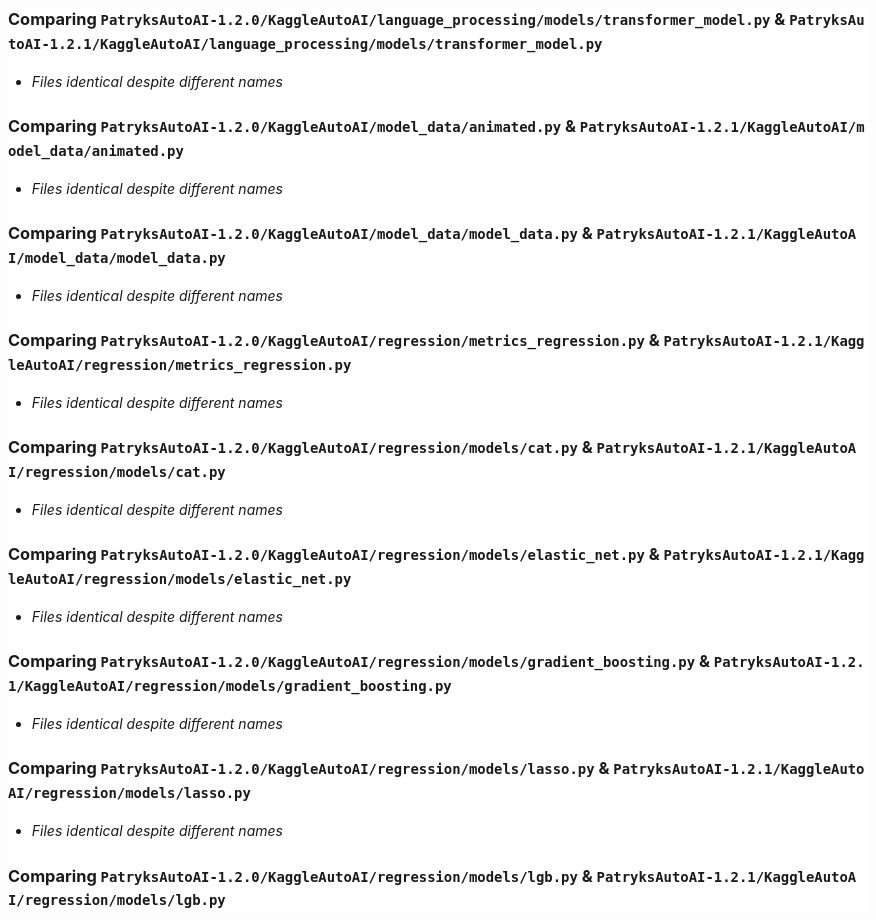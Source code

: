 ### Comparing `PatryksAutoAI-1.2.0/KaggleAutoAI/language_processing/models/transformer_model.py` & `PatryksAutoAI-1.2.1/KaggleAutoAI/language_processing/models/transformer_model.py`

 * *Files identical despite different names*

### Comparing `PatryksAutoAI-1.2.0/KaggleAutoAI/model_data/animated.py` & `PatryksAutoAI-1.2.1/KaggleAutoAI/model_data/animated.py`

 * *Files identical despite different names*

### Comparing `PatryksAutoAI-1.2.0/KaggleAutoAI/model_data/model_data.py` & `PatryksAutoAI-1.2.1/KaggleAutoAI/model_data/model_data.py`

 * *Files identical despite different names*

### Comparing `PatryksAutoAI-1.2.0/KaggleAutoAI/regression/metrics_regression.py` & `PatryksAutoAI-1.2.1/KaggleAutoAI/regression/metrics_regression.py`

 * *Files identical despite different names*

### Comparing `PatryksAutoAI-1.2.0/KaggleAutoAI/regression/models/cat.py` & `PatryksAutoAI-1.2.1/KaggleAutoAI/regression/models/cat.py`

 * *Files identical despite different names*

### Comparing `PatryksAutoAI-1.2.0/KaggleAutoAI/regression/models/elastic_net.py` & `PatryksAutoAI-1.2.1/KaggleAutoAI/regression/models/elastic_net.py`

 * *Files identical despite different names*

### Comparing `PatryksAutoAI-1.2.0/KaggleAutoAI/regression/models/gradient_boosting.py` & `PatryksAutoAI-1.2.1/KaggleAutoAI/regression/models/gradient_boosting.py`

 * *Files identical despite different names*

### Comparing `PatryksAutoAI-1.2.0/KaggleAutoAI/regression/models/lasso.py` & `PatryksAutoAI-1.2.1/KaggleAutoAI/regression/models/lasso.py`

 * *Files identical despite different names*

### Comparing `PatryksAutoAI-1.2.0/KaggleAutoAI/regression/models/lgb.py` & `PatryksAutoAI-1.2.1/KaggleAutoAI/regression/models/lgb.py`
